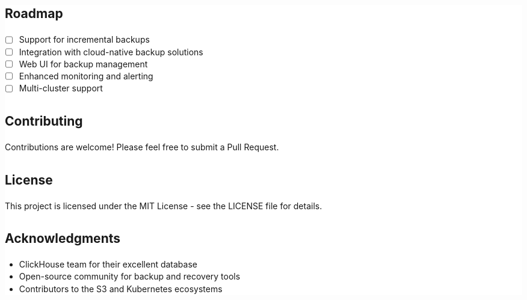 ## Roadmap

- [ ] Support for incremental backups
- [ ] Integration with cloud-native backup solutions
- [ ] Web UI for backup management
- [ ] Enhanced monitoring and alerting
- [ ] Multi-cluster support

## Contributing

Contributions are welcome! Please feel free to submit a Pull Request.

## License

This project is licensed under the MIT License - see the LICENSE file for details.

## Acknowledgments

- ClickHouse team for their excellent database
- Open-source community for backup and recovery tools
- Contributors to the S3 and Kubernetes ecosystems
